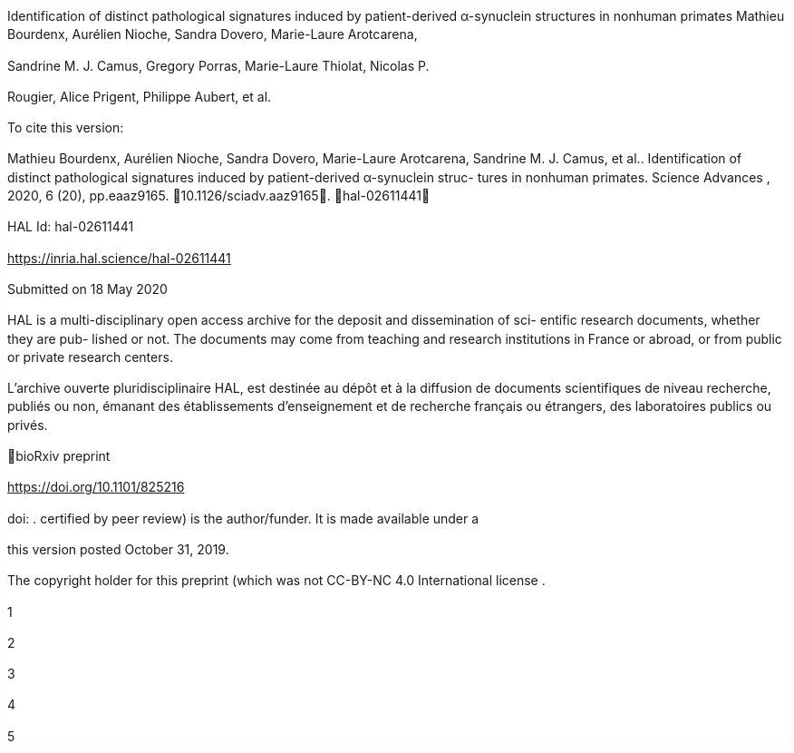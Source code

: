 Identification of distinct pathological signatures induced
by patient-derived α-synuclein structures in nonhuman
primates
Mathieu Bourdenx, Aurélien Nioche, Sandra Dovero, Marie-Laure Arotcarena,

Sandrine M. J. Camus, Gregory Porras, Marie-Laure Thiolat, Nicolas P.

Rougier, Alice Prigent, Philippe Aubert, et al.

To cite this version:

Mathieu Bourdenx, Aurélien Nioche, Sandra Dovero, Marie-Laure Arotcarena, Sandrine M. J. Camus,
et al.. Identification of distinct pathological signatures induced by patient-derived α-synuclein struc-
tures in nonhuman primates. Science Advances , 2020, 6 (20), pp.eaaz9165. ￿10.1126/sciadv.aaz9165￿.
￿hal-02611441￿

HAL Id: hal-02611441

https://inria.hal.science/hal-02611441

Submitted on 18 May 2020

HAL is a multi-disciplinary open access
archive for the deposit and dissemination of sci-
entific research documents, whether they are pub-
lished or not. The documents may come from
teaching and research institutions in France or
abroad, or from public or private research centers.

L’archive ouverte pluridisciplinaire HAL, est
destinée au dépôt et à la diffusion de documents
scientifiques de niveau recherche, publiés ou non,
émanant des établissements d’enseignement et de
recherche français ou étrangers, des laboratoires
publics ou privés.

bioRxiv preprint 

https://doi.org/10.1101/825216

doi: 
. 
certified by peer review) is the author/funder. It is made available under a

this version posted October 31, 2019. 

The copyright holder for this preprint (which was not
CC-BY-NC 4.0 International license
.

1 

2 

3 

4 

5 

